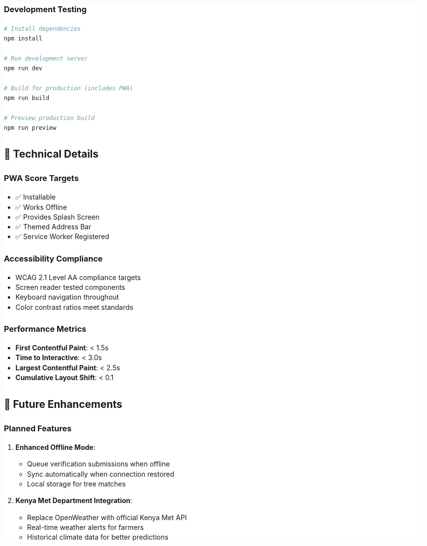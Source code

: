 ### Development Testing

```bash
# Install dependencies
npm install

# Run development server
npm run dev

# Build for production (includes PWA)
npm run build

# Preview production build
npm run preview
```

## 🔧 Technical Details

### PWA Score Targets
- ✅ Installable
- ✅ Works Offline
- ✅ Provides Splash Screen
- ✅ Themed Address Bar
- ✅ Service Worker Registered

### Accessibility Compliance
- WCAG 2.1 Level AA compliance targets
- Screen reader tested components
- Keyboard navigation throughout
- Color contrast ratios meet standards

### Performance Metrics
- **First Contentful Paint**: < 1.5s
- **Time to Interactive**: < 3.0s
- **Largest Contentful Paint**: < 2.5s
- **Cumulative Layout Shift**: < 0.1

## 🚀 Future Enhancements

### Planned Features
1. **Enhanced Offline Mode**:
   - Queue verification submissions when offline
   - Sync automatically when connection restored
   - Local storage for tree matches

2. **Kenya Met Department Integration**:
   - Replace OpenWeather with official Kenya Met API
   - Real-time weather alerts for farmers
   - Historical climate data for better predictions
